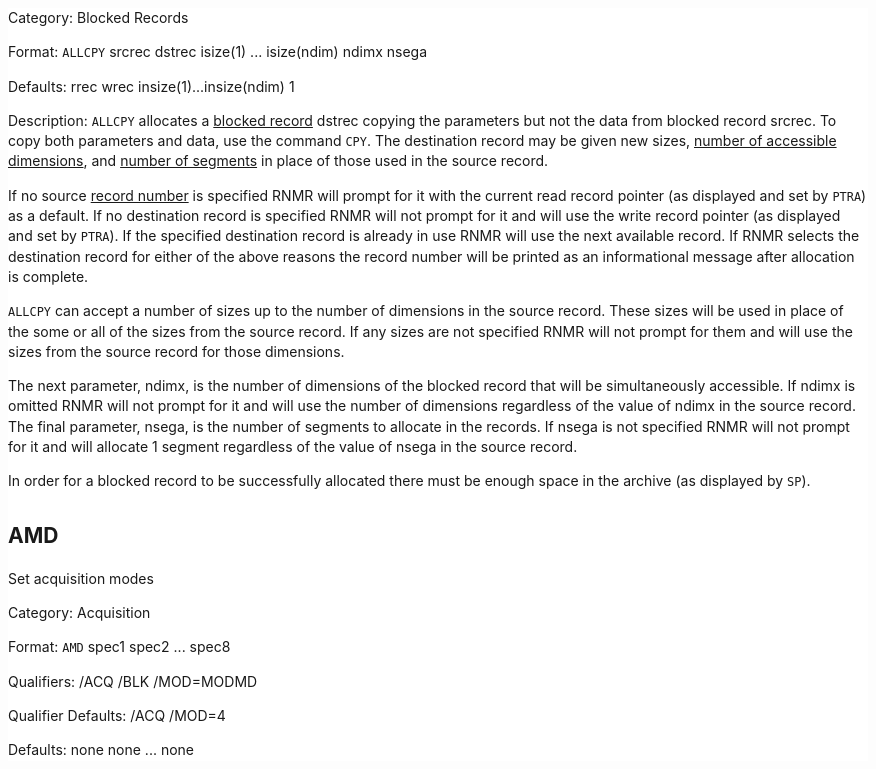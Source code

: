 Category: Blocked Records

Format: `ALLCPY` srcrec dstrec isize(1) ... isize(ndim) ndimx nsega

Defaults: rrec wrec insize(1)...insize(ndim) <ndim> 1

Description:
`ALLCPY` allocates a [blocked record](syntax#blocked_records) dstrec copying the parameters but not the data from
blocked record srcrec. To copy both parameters and data, use the command `CPY`. The destination record may be given new
sizes, [number of accessible dimensions](syntax#ndimx), and [number of segments](syntax#nseg) in place of those used
in the source record.

If no source [record number](syntax#records) is specified RNMR will prompt for it with the current read record pointer
(as displayed and set by `PTRA`) as a default. If no destination record is specified RNMR will not prompt for it and
will use the write record pointer (as displayed and set by `PTRA`). If the specified destination record is already in
use RNMR will use the next available record. If RNMR selects the destination record for either of the above reasons the
record number will be printed as an informational message after allocation is complete.

`ALLCPY` can accept a number of sizes up to the number of dimensions in the source record. These sizes will be used in
place of the some or all of the sizes from the source record. If any sizes are not specified RNMR will not prompt for
them and will use the sizes from the source record for those dimensions.

The next parameter, ndimx, is the number of dimensions of the blocked record that will be simultaneously accessible. If
ndimx is omitted RNMR will not prompt for it and will use the number of dimensions regardless of the value of ndimx in
the source record. The final parameter, nsega, is the number of segments to allocate in the records. If nsega is not
specified RNMR will not prompt for it and will allocate 1 segment regardless of the value of nsega in the source record.

In order for a blocked record to be successfully allocated there must be enough space in the archive (as displayed by
`SP`).
## AMD
Set acquisition modes

Category: Acquisition

Format: `AMD` spec1 spec2 ... spec8

Qualifiers: /ACQ /BLK /MOD=MODMD

Qualifier Defaults: /ACQ /MOD=4

Defaults: none none ... none
